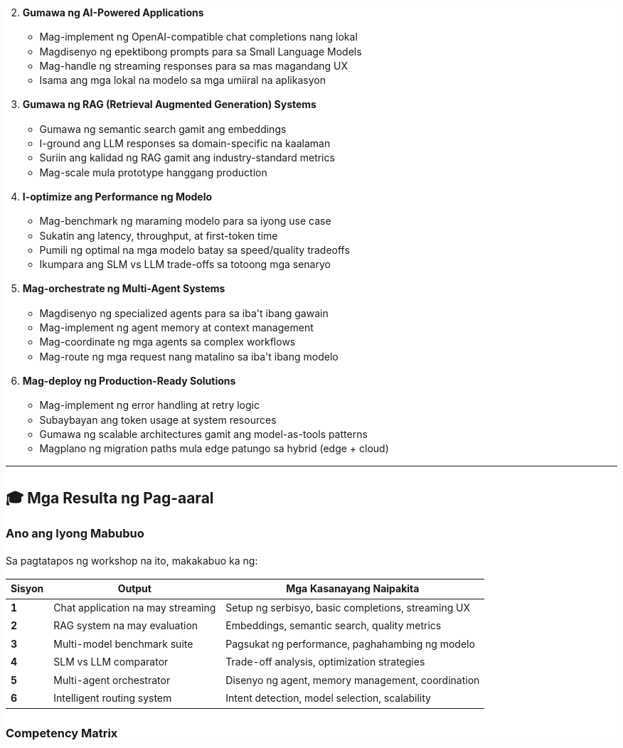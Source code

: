 2. **Gumawa ng AI-Powered Applications**
   - Mag-implement ng OpenAI-compatible chat completions nang lokal
   - Magdisenyo ng epektibong prompts para sa Small Language Models
   - Mag-handle ng streaming responses para sa mas magandang UX
   - Isama ang mga lokal na modelo sa mga umiiral na aplikasyon

3. **Gumawa ng RAG (Retrieval Augmented Generation) Systems**
   - Gumawa ng semantic search gamit ang embeddings
   - I-ground ang LLM responses sa domain-specific na kaalaman
   - Suriin ang kalidad ng RAG gamit ang industry-standard metrics
   - Mag-scale mula prototype hanggang production

4. **I-optimize ang Performance ng Modelo**
   - Mag-benchmark ng maraming modelo para sa iyong use case
   - Sukatin ang latency, throughput, at first-token time
   - Pumili ng optimal na mga modelo batay sa speed/quality tradeoffs
   - Ikumpara ang SLM vs LLM trade-offs sa totoong mga senaryo

5. **Mag-orchestrate ng Multi-Agent Systems**
   - Magdisenyo ng specialized agents para sa iba't ibang gawain
   - Mag-implement ng agent memory at context management
   - Mag-coordinate ng mga agents sa complex workflows
   - Mag-route ng mga request nang matalino sa iba't ibang modelo

6. **Mag-deploy ng Production-Ready Solutions**
   - Mag-implement ng error handling at retry logic
   - Subaybayan ang token usage at system resources
   - Gumawa ng scalable architectures gamit ang model-as-tools patterns
   - Magplano ng migration paths mula edge patungo sa hybrid (edge + cloud)

---

## 🎓 Mga Resulta ng Pag-aaral

### Ano ang Iyong Mabubuo

Sa pagtatapos ng workshop na ito, makakabuo ka ng:

| Sisyon | Output | Mga Kasanayang Naipakita |
|--------|--------|--------------------------|
| **1** | Chat application na may streaming | Setup ng serbisyo, basic completions, streaming UX |
| **2** | RAG system na may evaluation | Embeddings, semantic search, quality metrics |
| **3** | Multi-model benchmark suite | Pagsukat ng performance, paghahambing ng modelo |
| **4** | SLM vs LLM comparator | Trade-off analysis, optimization strategies |
| **5** | Multi-agent orchestrator | Disenyo ng agent, memory management, coordination |
| **6** | Intelligent routing system | Intent detection, model selection, scalability |

### Competency Matrix

